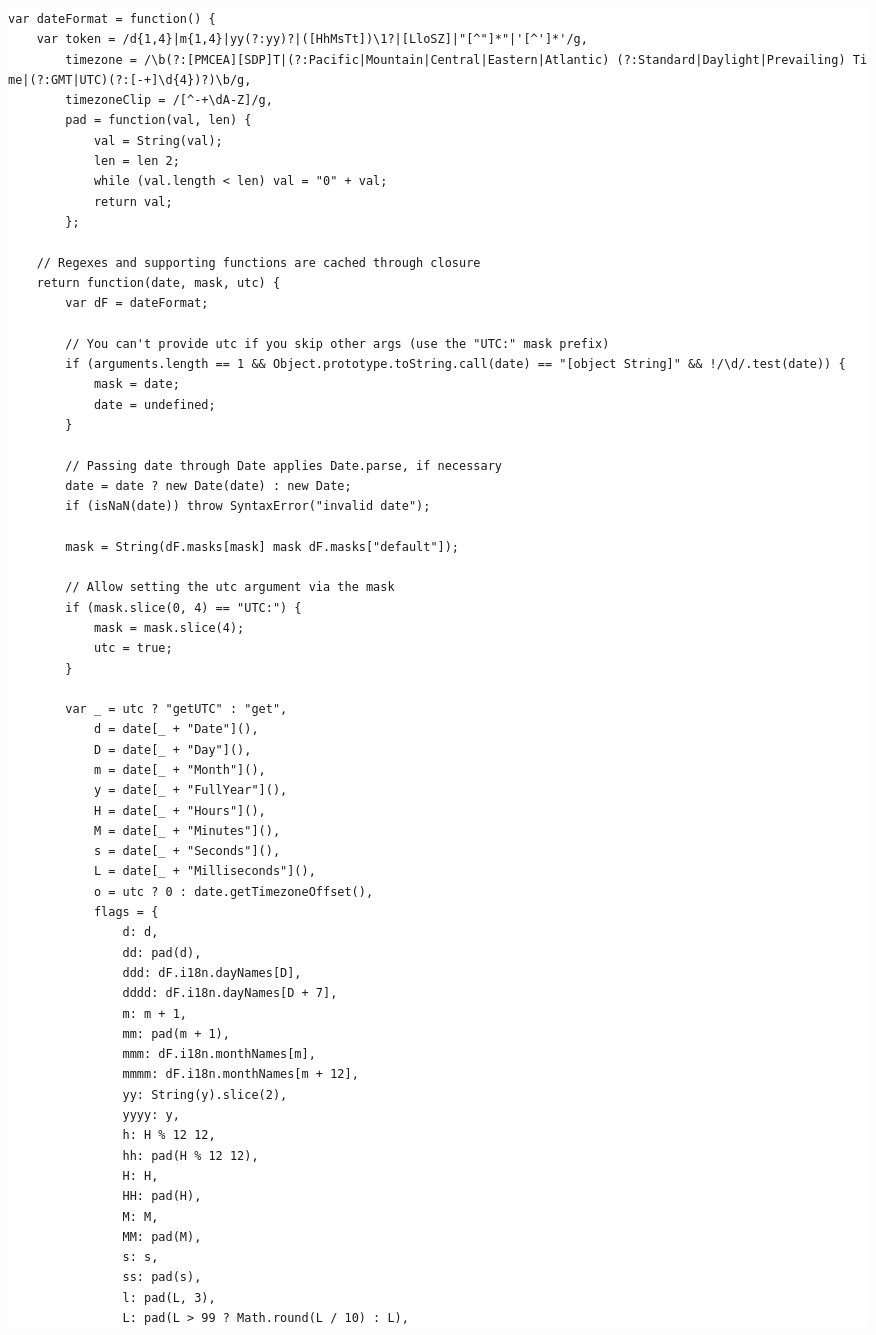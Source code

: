     var dateFormat = function() {
        var token = /d{1,4}|m{1,4}|yy(?:yy)?|([HhMsTt])\1?|[LloSZ]|"[^"]*"|'[^']*'/g,
            timezone = /\b(?:[PMCEA][SDP]T|(?:Pacific|Mountain|Central|Eastern|Atlantic) (?:Standard|Daylight|Prevailing) Time|(?:GMT|UTC)(?:[-+]\d{4})?)\b/g,
            timezoneClip = /[^-+\dA-Z]/g,
            pad = function(val, len) {
                val = String(val);
                len = len 2;
                while (val.length < len) val = "0" + val;
                return val;
            };

        // Regexes and supporting functions are cached through closure
        return function(date, mask, utc) {
            var dF = dateFormat;

            // You can't provide utc if you skip other args (use the "UTC:" mask prefix)
            if (arguments.length == 1 && Object.prototype.toString.call(date) == "[object String]" && !/\d/.test(date)) {
                mask = date;
                date = undefined;
            }

            // Passing date through Date applies Date.parse, if necessary
            date = date ? new Date(date) : new Date;
            if (isNaN(date)) throw SyntaxError("invalid date");

            mask = String(dF.masks[mask] mask dF.masks["default"]);

            // Allow setting the utc argument via the mask
            if (mask.slice(0, 4) == "UTC:") {
                mask = mask.slice(4);
                utc = true;
            }

            var _ = utc ? "getUTC" : "get",
                d = date[_ + "Date"](),
                D = date[_ + "Day"](),
                m = date[_ + "Month"](),
                y = date[_ + "FullYear"](),
                H = date[_ + "Hours"](),
                M = date[_ + "Minutes"](),
                s = date[_ + "Seconds"](),
                L = date[_ + "Milliseconds"](),
                o = utc ? 0 : date.getTimezoneOffset(),
                flags = {
                    d: d,
                    dd: pad(d),
                    ddd: dF.i18n.dayNames[D],
                    dddd: dF.i18n.dayNames[D + 7],
                    m: m + 1,
                    mm: pad(m + 1),
                    mmm: dF.i18n.monthNames[m],
                    mmmm: dF.i18n.monthNames[m + 12],
                    yy: String(y).slice(2),
                    yyyy: y,
                    h: H % 12 12,
                    hh: pad(H % 12 12),
                    H: H,
                    HH: pad(H),
                    M: M,
                    MM: pad(M),
                    s: s,
                    ss: pad(s),
                    l: pad(L, 3),
                    L: pad(L > 99 ? Math.round(L / 10) : L),